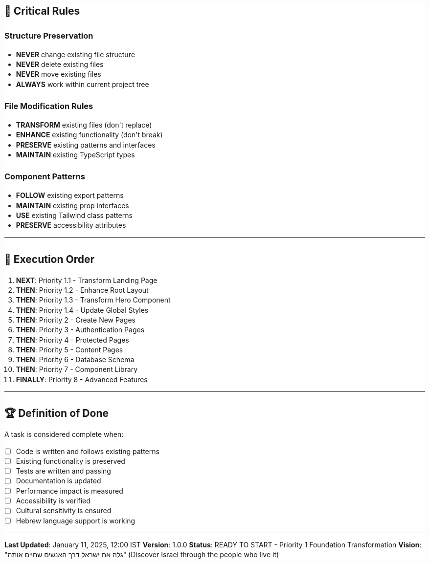 
## 🚨 Critical Rules

### Structure Preservation

- **NEVER** change existing file structure
- **NEVER** delete existing files
- **NEVER** move existing files
- **ALWAYS** work within current project tree

### File Modification Rules

- **TRANSFORM** existing files (don't replace)
- **ENHANCE** existing functionality (don't break)
- **PRESERVE** existing patterns and interfaces
- **MAINTAIN** existing TypeScript types

### Component Patterns

- **FOLLOW** existing export patterns
- **MAINTAIN** existing prop interfaces
- **USE** existing Tailwind class patterns
- **PRESERVE** accessibility attributes

---

## 🎯 Execution Order

1. **NEXT**: Priority 1.1 - Transform Landing Page
2. **THEN**: Priority 1.2 - Enhance Root Layout
3. **THEN**: Priority 1.3 - Transform Hero Component
4. **THEN**: Priority 1.4 - Update Global Styles
5. **THEN**: Priority 2 - Create New Pages
6. **THEN**: Priority 3 - Authentication Pages
7. **THEN**: Priority 4 - Protected Pages
8. **THEN**: Priority 5 - Content Pages
9. **THEN**: Priority 6 - Database Schema
10. **THEN**: Priority 7 - Component Library
11. **FINALLY**: Priority 8 - Advanced Features

---

## 🏆 Definition of Done

A task is considered complete when:

- [ ] Code is written and follows existing patterns
- [ ] Existing functionality is preserved
- [ ] Tests are written and passing
- [ ] Documentation is updated
- [ ] Performance impact is measured
- [ ] Accessibility is verified
- [ ] Cultural sensitivity is ensured
- [ ] Hebrew language support is working

---

**Last Updated**: January 11, 2025, 12:00 IST
**Version**: 1.0.0
**Status**: READY TO START - Priority 1 Foundation Transformation
**Vision**: "גלה את ישראל דרך האנשים שחיים אותה" (Discover Israel through the people who live it)
